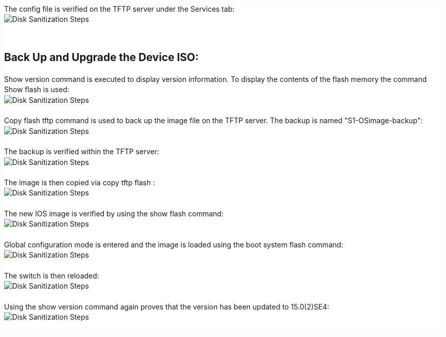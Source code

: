 The config file is verified on the TFTP server under the Services tab: <br/>
<img src="https://imagizer.imageshack.com/img923/4746/4yDLAZ.png" height="80%" width="80%" alt="Disk Sanitization Steps"/>
<br />
<br />

<h2>Back Up and Upgrade the Device ISO:</h2>
Show version command is executed to display version information. To display the contents of the flash memory the command Show flash is used: <br/>
<img src="https://imagizer.imageshack.com/img923/5991/ZKpGn3.png" height="80%" width="80%" alt="Disk Sanitization Steps"/>
<br />
<br />
Copy flash tftp command is used to back up the image file on the TFTP server. The backup is named "S1-OSimage-backup": <br/>
<img src="https://imagizer.imageshack.com/img924/4496/KUV6D6.png" height="80%" width="80%" alt="Disk Sanitization Steps"/>
<br />
<br />
The backup is verified within the TFTP server: <br/>
<img src="https://imagizer.imageshack.com/img922/4186/liCuMU.png" height="80%" width="80%" alt="Disk Sanitization Steps"/>
<br />
<br />
The image is then copied via copy tftp flash : <br/>
<img src="https://imagizer.imageshack.com/img923/6968/2dOrlp.png" height="80%" width="80%" alt="Disk Sanitization Steps"/>
<br />
<br />
The new IOS image is verified by using the show flash command: <br/>
<img src="https://imagizer.imageshack.com/img923/5923/8zOVL8.png" height="80%" width="80%" alt="Disk Sanitization Steps"/>
<br />
<br />
Global configuration mode is entered and the image is loaded using the boot system flash command: <br/>
<img src="https://imagizer.imageshack.com/img922/2643/Gyqh81.png" height="80%" width="80%" alt="Disk Sanitization Steps"/>
<br />
<br />
The switch is then reloaded: <br/>
<img src="https://imagizer.imageshack.com/img924/464/0VtqIj.png" height="80%" width="80%" alt="Disk Sanitization Steps"/>
<br />
<br />
Using the show version command again proves that the version has been updated to 15.0(2)SE4: <br/>
<img src="https://imagizer.imageshack.com/img923/6986/caJKYD.png" height="80%" width="80%" alt="Disk Sanitization Steps"/>
<br />
<br />

<!--
 ```diff
- text in red
+ text in green
! text in orange
# text in gray
@@ text in purple (and bold)@@
```
--!>
